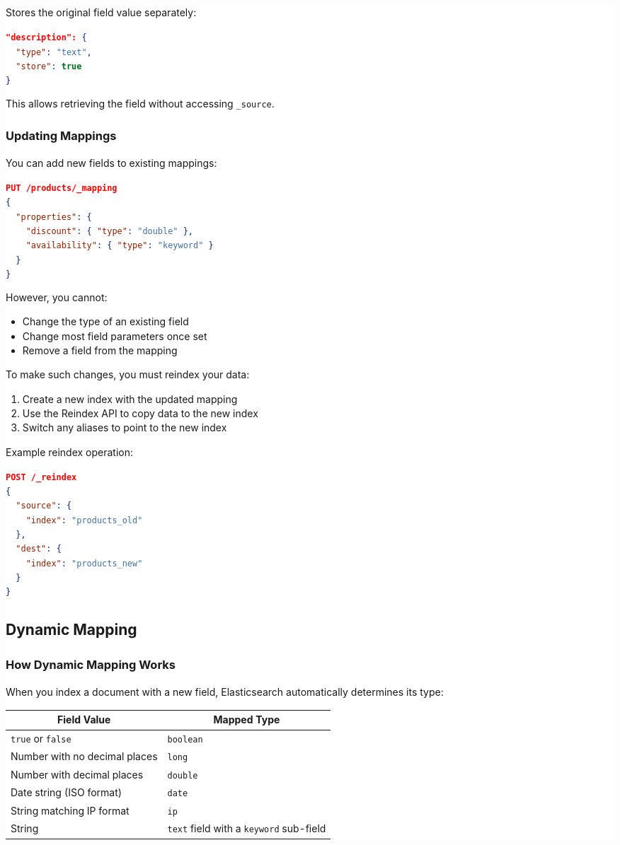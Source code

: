 Stores the original field value separately:
```json
"description": {
  "type": "text",
  "store": true
}
```
This allows retrieving the field without accessing `_source`.

### Updating Mappings

You can add new fields to existing mappings:

```json
PUT /products/_mapping
{
  "properties": {
    "discount": { "type": "double" },
    "availability": { "type": "keyword" }
  }
}
```

However, you cannot:
- Change the type of an existing field
- Change most field parameters once set
- Remove a field from the mapping

To make such changes, you must reindex your data:

1. Create a new index with the updated mapping
2. Use the Reindex API to copy data to the new index
3. Switch any aliases to point to the new index

Example reindex operation:
```json
POST /_reindex
{
  "source": {
    "index": "products_old"
  },
  "dest": {
    "index": "products_new"
  }
}
```

## Dynamic Mapping

### How Dynamic Mapping Works

When you index a document with a new field, Elasticsearch automatically determines its type:

Field Value | Mapped Type
------------|------------
`true` or `false` | `boolean`
Number with no decimal places | `long`
Number with decimal places | `double`
Date string (ISO format) | `date`
String matching IP format | `ip`
String | `text` field with a `keyword` sub-field
